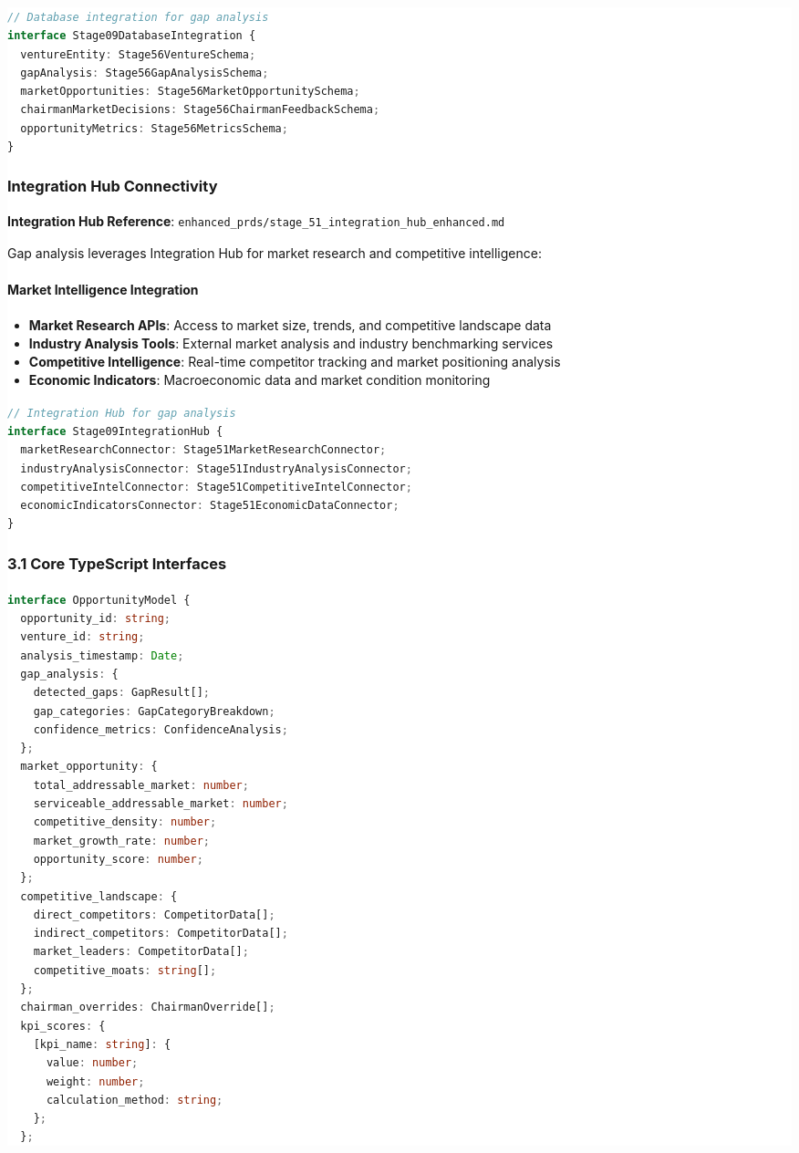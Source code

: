 ```typescript
// Database integration for gap analysis
interface Stage09DatabaseIntegration {
  ventureEntity: Stage56VentureSchema;
  gapAnalysis: Stage56GapAnalysisSchema;
  marketOpportunities: Stage56MarketOpportunitySchema;
  chairmanMarketDecisions: Stage56ChairmanFeedbackSchema;
  opportunityMetrics: Stage56MetricsSchema;
}
```

### Integration Hub Connectivity

**Integration Hub Reference**: `enhanced_prds/stage_51_integration_hub_enhanced.md`

Gap analysis leverages Integration Hub for market research and competitive intelligence:

#### Market Intelligence Integration
- **Market Research APIs**: Access to market size, trends, and competitive landscape data
- **Industry Analysis Tools**: External market analysis and industry benchmarking services
- **Competitive Intelligence**: Real-time competitor tracking and market positioning analysis
- **Economic Indicators**: Macroeconomic data and market condition monitoring

```typescript
// Integration Hub for gap analysis
interface Stage09IntegrationHub {
  marketResearchConnector: Stage51MarketResearchConnector;
  industryAnalysisConnector: Stage51IndustryAnalysisConnector;
  competitiveIntelConnector: Stage51CompetitiveIntelConnector;
  economicIndicatorsConnector: Stage51EconomicDataConnector;
}
```

### 3.1 Core TypeScript Interfaces

```typescript
interface OpportunityModel {
  opportunity_id: string;
  venture_id: string;
  analysis_timestamp: Date;
  gap_analysis: {
    detected_gaps: GapResult[];
    gap_categories: GapCategoryBreakdown;
    confidence_metrics: ConfidenceAnalysis;
  };
  market_opportunity: {
    total_addressable_market: number;
    serviceable_addressable_market: number;
    competitive_density: number;
    market_growth_rate: number;
    opportunity_score: number;
  };
  competitive_landscape: {
    direct_competitors: CompetitorData[];
    indirect_competitors: CompetitorData[];
    market_leaders: CompetitorData[];
    competitive_moats: string[];
  };
  chairman_overrides: ChairmanOverride[];
  kpi_scores: {
    [kpi_name: string]: {
      value: number;
      weight: number;
      calculation_method: string;
    };
  };
```

  [GapAnalysisErrorType.INSUFFICIENT_COMPETITIVE_DATA]: {
  [GapAnalysisErrorType.ANALYSIS_TIMEOUT]: {
  [GapAnalysisErrorType.DATA_QUALITY_TOO_LOW]: {